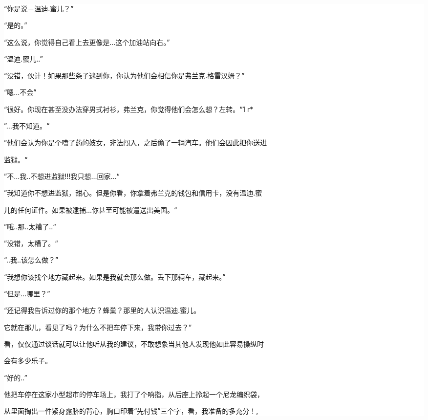 “你是说－温迪.蜜儿？”

“是的。”



“这么说，你觉得自己看上去更像是...这个加油站向右。”



“温迪.蜜儿..”



“没错，伙计！如果那些条子逮到你，你认为他们会相信你是弗兰克.格雷汉姆？”

“嗯...不会”

“很好。你现在甚至没办法穿男式衬衫，弗兰克，你觉得他们会怎么想？左转。“1   r*



”...我不知道。“

”他们会认为你是个嗑了药的妓女，非法闯入，之后偷了一辆汽车。他们会因此把你送进

监狱。“



”不...我..不想进监狱!!!我只想...回家...“



”我知道你不想进监狱，甜心。但是你看，你拿着弗兰克的钱包和信用卡，没有温迪.蜜

儿的任何证件。如果被逮捕...你甚至可能被遣送出美国。“



”哦..那..太糟了..“



”没错，太糟了。“



“..我..该怎么做？”



“我想你该找个地方藏起来。如果是我就会那么做。丢下那辆车，藏起来。”



“但是...哪里？”

“还记得我告诉过你的那个地方？蜂巢？那里的人认识温迪.蜜儿。

它就在那儿，看见了吗？为什么不把车停下来，我带你过去？”

看，仅仅通过谈话就可以让他听从我的建议，不敢想象当其他人发现他如此容易操纵时

会有多少乐子。



“好的..”

他把车停在这家小型超市的停车场上，我打了个响指，从后座上拎起一个尼龙编织袋，

从里面掏出一件紧身露脐的背心，胸口印着“先付钱”三个字，看，我准备的多充分！,
